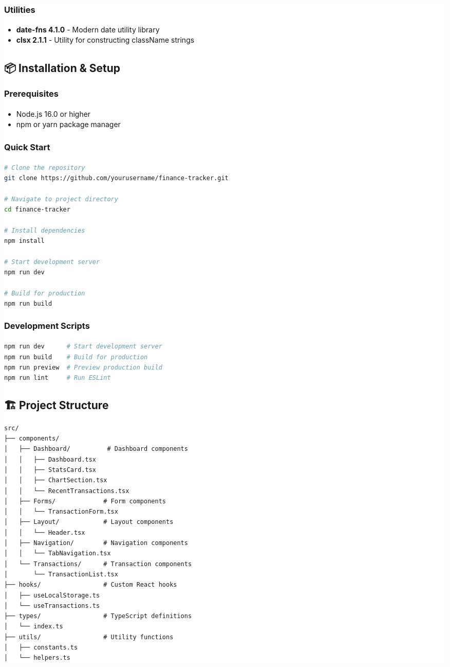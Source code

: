 ### Utilities
- **date-fns 4.1.0** - Modern date utility library
- **clsx 2.1.1** - Utility for constructing className strings

## 📦 Installation & Setup

### Prerequisites
- Node.js 16.0 or higher
- npm or yarn package manager

### Quick Start
```bash
# Clone the repository
git clone https://github.com/yourusername/finance-tracker.git

# Navigate to project directory
cd finance-tracker

# Install dependencies
npm install

# Start development server
npm run dev

# Build for production
npm run build
```

### Development Scripts
```bash
npm run dev      # Start development server
npm run build    # Build for production
npm run preview  # Preview production build
npm run lint     # Run ESLint
```

## 🏗️ Project Structure

```
src/
├── components/
│   ├── Dashboard/          # Dashboard components
│   │   ├── Dashboard.tsx
│   │   ├── StatsCard.tsx
│   │   ├── ChartSection.tsx
│   │   └── RecentTransactions.tsx
│   ├── Forms/             # Form components
│   │   └── TransactionForm.tsx
│   ├── Layout/            # Layout components
│   │   └── Header.tsx
│   ├── Navigation/        # Navigation components
│   │   └── TabNavigation.tsx
│   └── Transactions/      # Transaction components
│       └── TransactionList.tsx
├── hooks/                 # Custom React hooks
│   ├── useLocalStorage.ts
│   └── useTransactions.ts
├── types/                 # TypeScript definitions
│   └── index.ts
├── utils/                 # Utility functions
│   ├── constants.ts
│   └── helpers.ts
```
